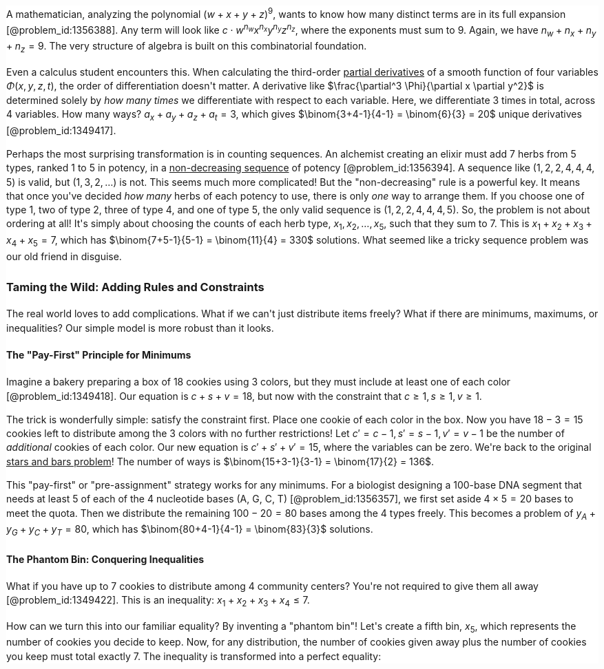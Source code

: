 A mathematician, analyzing the polynomial $(w+x+y+z)^9$, wants to know how many distinct terms are in its full expansion [@problem_id:1356388]. Any term will look like $c \cdot w^{n_w} x^{n_x} y^{n_y} z^{n_z}$, where the exponents must sum to 9. Again, we have $n_w+n_x+n_y+n_z=9$. The very structure of algebra is built on this combinatorial foundation.

Even a calculus student encounters this. When calculating the third-order [partial derivatives](@article_id:145786) of a smooth function of four variables $\Phi(x, y, z, t)$, the order of differentiation doesn't matter. A derivative like $\frac{\partial^3 \Phi}{\partial x \partial y^2}$ is determined solely by *how many times* we differentiate with respect to each variable. Here, we differentiate 3 times in total, across 4 variables.  How many ways? $a_x+a_y+a_z+a_t=3$, which gives $\binom{3+4-1}{4-1} = \binom{6}{3} = 20$ unique derivatives [@problem_id:1349417].

Perhaps the most surprising transformation is in counting sequences. An alchemist creating an elixir must add 7 herbs from 5 types, ranked 1 to 5 in potency, in a [non-decreasing sequence](@article_id:139007) of potency [@problem_id:1356394]. A sequence like $(1, 2, 2, 4, 4, 4, 5)$ is valid, but $(1, 3, 2, \dots)$ is not. This seems much more complicated! But the "non-decreasing" rule is a powerful key. It means that once you've decided *how many* herbs of each potency to use, there is only *one* way to arrange them. If you choose one of type 1, two of type 2, three of type 4, and one of type 5, the only valid sequence is $(1, 2, 2, 4, 4, 4, 5)$. So, the problem is not about ordering at all! It's simply about choosing the counts of each herb type, $x_1, x_2, \dots, x_5$, such that they sum to 7. This is $x_1+x_2+x_3+x_4+x_5=7$, which has $\binom{7+5-1}{5-1} = \binom{11}{4} = 330$ solutions. What seemed like a tricky sequence problem was our old friend in disguise.

### Taming the Wild: Adding Rules and Constraints

The real world loves to add complications. What if we can't just distribute items freely? What if there are minimums, maximums, or inequalities? Our simple model is more robust than it looks.

#### The "Pay-First" Principle for Minimums

Imagine a bakery preparing a box of 18 cookies using 3 colors, but they must include at least one of each color [@problem_id:1349418]. Our equation is $c+s+v=18$, but now with the constraint that $c \ge 1, s \ge 1, v \ge 1$.

The trick is wonderfully simple: satisfy the constraint first. Place one cookie of each color in the box. Now you have $18-3=15$ cookies left to distribute among the 3 colors with no further restrictions! Let $c' = c-1, s' = s-1, v' = v-1$ be the number of *additional* cookies of each color. Our new equation is $c' + s' + v' = 15$, where the variables can be zero. We're back to the original [stars and bars problem](@article_id:148389)! The number of ways is $\binom{15+3-1}{3-1} = \binom{17}{2} = 136$.

This "pay-first" or "pre-assignment" strategy works for any minimums. For a biologist designing a 100-base DNA segment that needs at least 5 of each of the 4 nucleotide bases (A, G, C, T) [@problem_id:1356357], we first set aside $4 \times 5 = 20$ bases to meet the quota. Then we distribute the remaining $100 - 20 = 80$ bases among the 4 types freely. This becomes a problem of $y_A+y_G+y_C+y_T = 80$, which has $\binom{80+4-1}{4-1} = \binom{83}{3}$ solutions.

#### The Phantom Bin: Conquering Inequalities

What if you have up to 7 cookies to distribute among 4 community centers? You're not required to give them all away [@problem_id:1349422]. This is an inequality: $x_1+x_2+x_3+x_4 \le 7$.

How can we turn this into our familiar equality? By inventing a "phantom bin"! Let's create a fifth bin, $x_5$, which represents the number of cookies you decide to keep. Now, for any distribution, the number of cookies given away plus the number of cookies you keep must total exactly 7. The inequality is transformed into a perfect equality:
